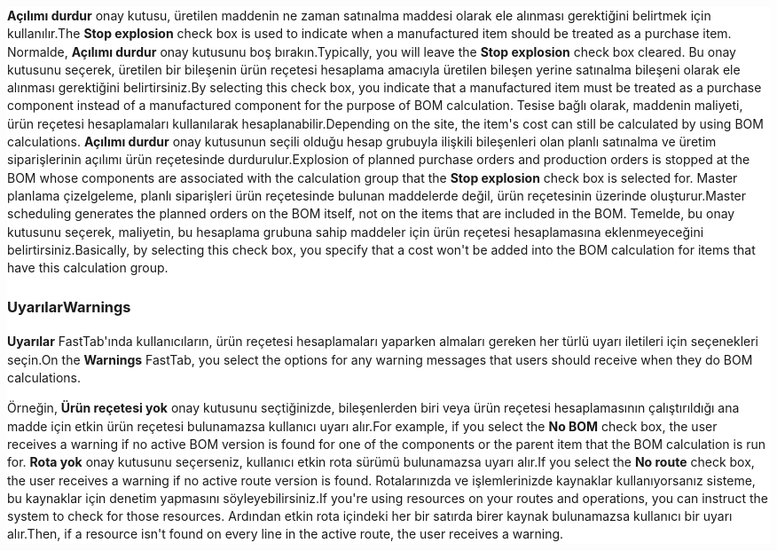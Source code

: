 <span data-ttu-id="637d8-149">**Açılımı durdur** onay kutusu, üretilen maddenin ne zaman satınalma maddesi olarak ele alınması gerektiğini belirtmek için kullanılır.</span><span class="sxs-lookup"><span data-stu-id="637d8-149">The **Stop explosion** check box is used to indicate when a manufactured item should be treated as a purchase item.</span></span> <span data-ttu-id="637d8-150">Normalde, **Açılımı durdur** onay kutusunu boş bırakın.</span><span class="sxs-lookup"><span data-stu-id="637d8-150">Typically, you will leave the **Stop explosion** check box cleared.</span></span> <span data-ttu-id="637d8-151">Bu onay kutusunu seçerek, üretilen bir bileşenin ürün reçetesi hesaplama amacıyla üretilen bileşen yerine satınalma bileşeni olarak ele alınması gerektiğini belirtirsiniz.</span><span class="sxs-lookup"><span data-stu-id="637d8-151">By selecting this check box, you indicate that a manufactured item must be treated as a purchase component instead of a manufactured component for the purpose of BOM calculation.</span></span> <span data-ttu-id="637d8-152">Tesise bağlı olarak, maddenin maliyeti, ürün reçetesi hesaplamaları kullanılarak hesaplanabilir.</span><span class="sxs-lookup"><span data-stu-id="637d8-152">Depending on the site, the item's cost can still be calculated by using BOM calculations.</span></span> <span data-ttu-id="637d8-153">**Açılımı durdur** onay kutusunun seçili olduğu hesap grubuyla ilişkili bileşenleri olan planlı satınalma ve üretim siparişlerinin açılımı ürün reçetesinde durdurulur.</span><span class="sxs-lookup"><span data-stu-id="637d8-153">Explosion of planned purchase orders and production orders is stopped at the BOM whose components are associated with the calculation group that the **Stop explosion** check box is selected for.</span></span> <span data-ttu-id="637d8-154">Master planlama çizelgeleme, planlı siparişleri ürün reçetesinde bulunan maddelerde değil, ürün reçetesinin üzerinde oluşturur.</span><span class="sxs-lookup"><span data-stu-id="637d8-154">Master scheduling generates the planned orders on the BOM itself, not on the items that are included in the BOM.</span></span> <span data-ttu-id="637d8-155">Temelde, bu onay kutusunu seçerek, maliyetin, bu hesaplama grubuna sahip maddeler için ürün reçetesi hesaplamasına eklenmeyeceğini belirtirsiniz.</span><span class="sxs-lookup"><span data-stu-id="637d8-155">Basically, by selecting this check box, you specify that a cost won't be added into the BOM calculation for items that have this calculation group.</span></span>

### <a name="warnings"></a><span data-ttu-id="637d8-156">Uyarılar</span><span class="sxs-lookup"><span data-stu-id="637d8-156">Warnings</span></span>

<span data-ttu-id="637d8-157">**Uyarılar** FastTab'ında kullanıcıların, ürün reçetesi hesaplamaları yaparken almaları gereken her türlü uyarı iletileri için seçenekleri seçin.</span><span class="sxs-lookup"><span data-stu-id="637d8-157">On the **Warnings** FastTab, you select the options for any warning messages that users should receive when they do BOM calculations.</span></span> 

<span data-ttu-id="637d8-158">Örneğin, **Ürün reçetesi yok** onay kutusunu seçtiğinizde, bileşenlerden biri veya ürün reçetesi hesaplamasının çalıştırıldığı ana madde için etkin ürün reçetesi bulunamazsa kullanıcı uyarı alır.</span><span class="sxs-lookup"><span data-stu-id="637d8-158">For example, if you select the **No BOM** check box, the user receives a warning if no active BOM version is found for one of the components or the parent item that the BOM calculation is run for.</span></span> <span data-ttu-id="637d8-159">**Rota yok** onay kutusunu seçerseniz, kullanıcı etkin rota sürümü bulunamazsa uyarı alır.</span><span class="sxs-lookup"><span data-stu-id="637d8-159">If you select the **No route** check box, the user receives a warning if no active route version is found.</span></span> <span data-ttu-id="637d8-160">Rotalarınızda ve işlemlerinizde kaynaklar kullanıyorsanız sisteme, bu kaynaklar için denetim yapmasını söyleyebilirsiniz.</span><span class="sxs-lookup"><span data-stu-id="637d8-160">If you're using resources on your routes and operations, you can instruct the system to check for those resources.</span></span> <span data-ttu-id="637d8-161">Ardından etkin rota içindeki her bir satırda birer kaynak bulunamazsa kullanıcı bir uyarı alır.</span><span class="sxs-lookup"><span data-stu-id="637d8-161">Then, if a resource isn't found on every line in the active route, the user receives a warning.</span></span> 

